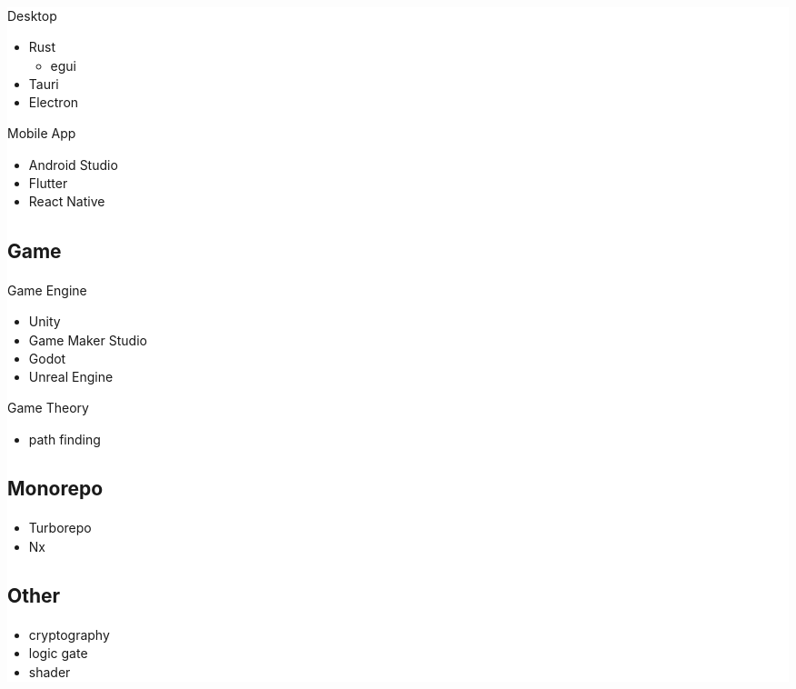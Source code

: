 Desktop

- Rust
  - egui
- Tauri
- Electron

Mobile App

- Android Studio
- Flutter
- React Native

## Game

Game Engine

- Unity
- Game Maker Studio
- Godot
- Unreal Engine

Game Theory

- path finding

## Monorepo

- Turborepo
- Nx

## Other

- cryptography
- logic gate
- shader
